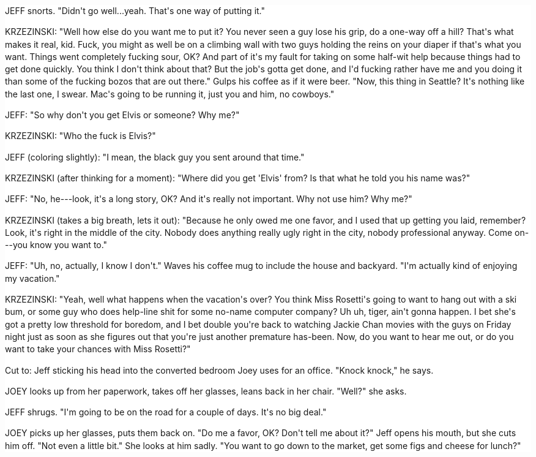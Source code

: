 JEFF snorts.  "Didn't go well...yeah.  That's one way of putting it."

KRZEZINSKI: "Well how else do you want me to put it? You never seen a
guy lose his grip, do a one-way off a hill? That's what makes it real,
kid.  Fuck, you might as well be on a climbing wall with two guys
holding the reins on your diaper if that's what you want.  Things went
completely fucking sour, OK? And part of it's my fault for taking on
some half-wit help because things had to get done quickly.  You think
I don't think about that? But the job's gotta get done, and I'd
fucking rather have me and you doing it than some of the fucking bozos
that are out there." Gulps his coffee as if it were beer.  "Now, this
thing in Seattle? It's nothing like the last one, I swear.  Mac's
going to be running it, just you and him, no cowboys."

JEFF: "So why don't you get Elvis or someone? Why me?"

KRZEZINSKI: "Who the fuck is Elvis?"

JEFF (coloring slightly): "I mean, the black guy you sent around that
time."

KRZEZINSKI (after thinking for a moment): "Where did you get 'Elvis'
from? Is that what he told you his name was?"

JEFF: "No, he---look, it's a long story, OK? And it's really not
important.  Why not use him? Why me?"

KRZEZINSKI (takes a big breath, lets it out): "Because he only owed me
one favor, and I used that up getting you laid, remember? Look, it's
right in the middle of the city.  Nobody does anything really ugly
right in the city, nobody professional anyway.  Come on---you know you
want to."

JEFF: "Uh, no, actually, I know I don't." Waves his coffee mug to
include the house and backyard.  "I'm actually kind of enjoying my
vacation."

KRZEZINSKI: "Yeah, well what happens when the vacation's over? You
think Miss Rosetti's going to want to hang out with a ski bum, or some
guy who does help-line shit for some no-name computer company? Uh uh,
tiger, ain't gonna happen.  I bet she's got a pretty low threshold for
boredom, and I bet double you're back to watching Jackie Chan movies
with the guys on Friday night just as soon as she figures out that
you're just another premature has-been.  Now, do you want to hear me
out, or do you want to take your chances with Miss Rosetti?"

Cut to: Jeff sticking his head into the converted bedroom Joey uses
for an office.  "Knock knock," he says.

JOEY looks up from her paperwork, takes off her glasses, leans back in
her chair.  "Well?" she asks.

JEFF shrugs.  "I'm going to be on the road for a couple of days.  It's
no big deal."

JOEY picks up her glasses, puts them back on.  "Do me a favor, OK?
Don't tell me about it?" Jeff opens his mouth, but she cuts him off.
"Not even a little bit." She looks at him sadly.  "You want to go down
to the market, get some figs and cheese for lunch?"
